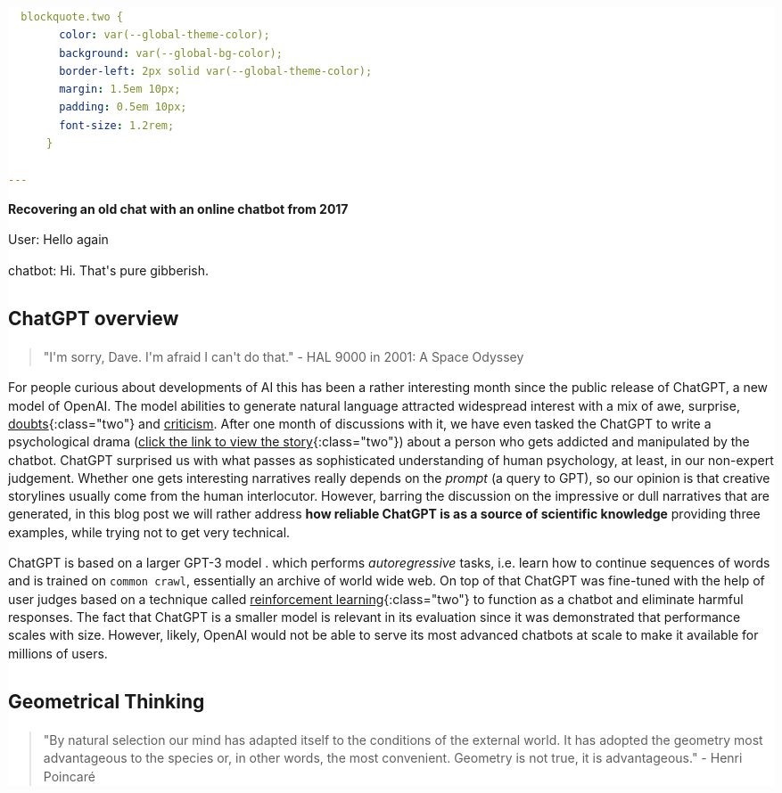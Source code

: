 ```yaml
  blockquote.two {
        color: var(--global-theme-color);
        background: var(--global-bg-color);
        border-left: 2px solid var(--global-theme-color);
        margin: 1.5em 10px;
        padding: 0.5em 10px;
        font-size: 1.2rem;
      }

---
```


**Recovering an old chat with an online chatbot from 2017**                       

User:    Hello again

chatbot: Hi. That's pure gibberish.

## ChatGPT overview

<blockquote class="two">
"I'm sorry, Dave. I'm afraid I can't do that." - HAL 9000 in 2001: A Space Odyssey
</blockquote>
 
For people curious about developments of AI this has been a rather interesting month since the public release of ChatGPT, a new model of OpenAI. The model abilities to generate natural language attracted widespread interest with a mix of awe, surprise, [doubts](https://www.smh.com.au/national/is-ai-coming-of-age-or-starting-to-reach-its-limits-20221213-p5c5uy.html){:class="two"} and [criticism](https://youtu.be/PBdZi_JtV4c). After one month of discussions with it, we have even tasked the ChatGPT to write a psychological drama ([click the link to view the story](https://georgemilosh.github.io/blog/2023/GPTstory/){:class="two"}) about a person who gets addicted and manipulated by the chatbot. ChatGPT surprised us with what passes as sophisticated understanding of human psychology, at least, in our non-expert judgement. Whether one gets interesting narratives really depends on the *prompt* (a query to GPT), so our opinion is that creative storylines usually come from the human interlocutor. However, barring the discussion on the impressive or dull narratives that are generated, in this blog post we will rather address **how reliable ChatGPT is as a source of scientific knowledge** providing three examples, while trying not to get very technical.

ChatGPT <d-cite key="ouyang2022training"></d-cite> is based on a larger GPT-3 model <d-cite key="brown2020language"></d-cite>. which performs *autoregressive* tasks, i.e. learn how to continue sequences of words and is trained on `common crawl`, essentially an archive of world wide web. On top of that ChatGPT was fine-tuned with the help of user judges based on a technique called [reinforcement learning](https://en.wikipedia.org/wiki/Reinforcement_learning){:class="two"} to function as a chatbot and eliminate harmful responses.  The fact that ChatGPT is a smaller model is relevant in its evaluation since it was demonstrated that performance scales with size. However, likely, OpenAI would not be able to serve its most advanced chatbots at scale to make it available for millions of users. 

## Geometrical Thinking
<blockquote  class="two">
"By natural selection our mind has adapted itself to the conditions of the external world. It has adopted the geometry most advantageous to the species or, in other words, the most convenient. Geometry is not true, it is advantageous." - Henri Poincaré
</blockquote>
